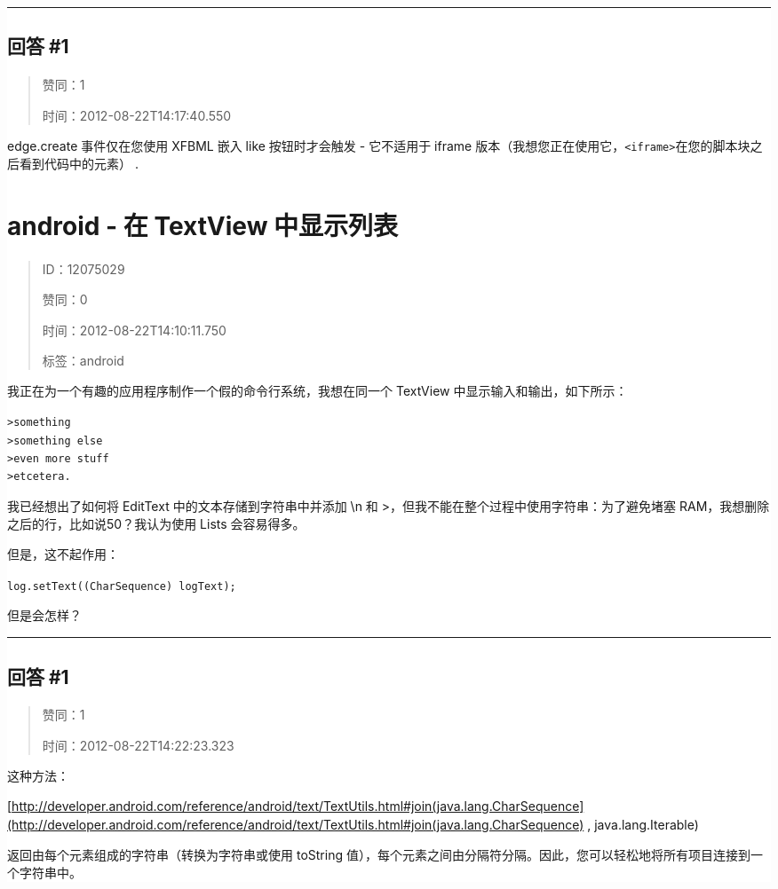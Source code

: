 * * *

## 回答 #1

> 赞同：1
> 
> 时间：2012-08-22T14:17:40.550

edge.create 事件仅在您使用 XFBML 嵌入 like 按钮时才会触发 - 它不适用于 iframe 版本（我想您正在使用它，`<iframe>`在您的脚本块之后看到代码中的元素） .

# android - 在 TextView 中显示列表

> ID：12075029
> 
> 赞同：0
> 
> 时间：2012-08-22T14:10:11.750
> 
> 标签：android

我正在为一个有趣的应用程序制作一个假的命令行系统，我想在同一个 TextView 中显示输入和输出，如下所示：

```
>something
>something else
>even more stuff
>etcetera. 
```

我已经想出了如何将 EditText 中的文本存储到字符串中并添加 \n 和 >，但我不能在整个过程中使用字符串：为了避免堵塞 RAM，我想删除之后的行，比如说50？我认为使用 Lists 会容易得多。

但是，这不起作用：

```
log.setText((CharSequence) logText); 
```

但是会怎样？

* * *

## 回答 #1

> 赞同：1
> 
> 时间：2012-08-22T14:22:23.323

这种方法：

[http://developer.android.com/reference/android/text/TextUtils.html#join(java.lang.CharSequence](http://developer.android.com/reference/android/text/TextUtils.html#join(java.lang.CharSequence) , java.lang.Iterable)

返回由每个元素组成的字符串（转换为字符串或使用 toString 值），每个元素之间由分隔符分隔。因此，您可以轻松地将所有项目连接到一个字符串中。
